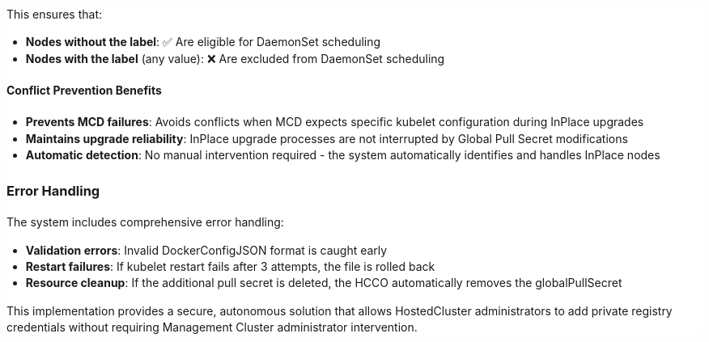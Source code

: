 This ensures that:
- **Nodes without the label**: ✅ Are eligible for DaemonSet scheduling
- **Nodes with the label** (any value): ❌ Are excluded from DaemonSet scheduling

#### Conflict Prevention Benefits
- **Prevents MCD failures**: Avoids conflicts when MCD expects specific kubelet configuration during InPlace upgrades
- **Maintains upgrade reliability**: InPlace upgrade processes are not interrupted by Global Pull Secret modifications
- **Automatic detection**: No manual intervention required - the system automatically identifies and handles InPlace nodes

### Error Handling

The system includes comprehensive error handling:

- **Validation errors**: Invalid DockerConfigJSON format is caught early
- **Restart failures**: If kubelet restart fails after 3 attempts, the file is rolled back
- **Resource cleanup**: If the additional pull secret is deleted, the HCCO automatically removes the globalPullSecret

This implementation provides a secure, autonomous solution that allows HostedCluster administrators to add private registry credentials without requiring Management Cluster administrator intervention.